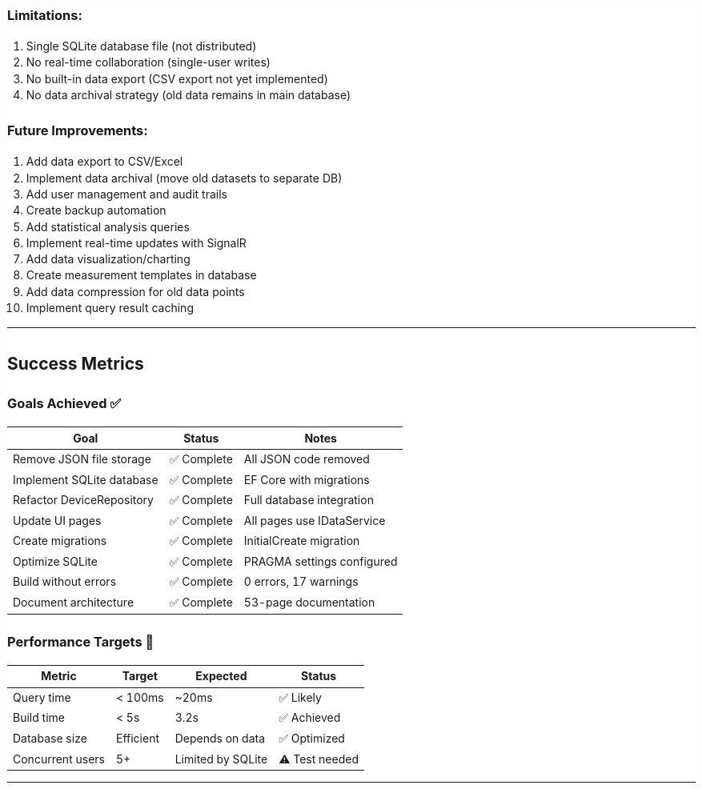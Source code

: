 ### Limitations:
1. Single SQLite database file (not distributed)
2. No real-time collaboration (single-user writes)
3. No built-in data export (CSV export not yet implemented)
4. No data archival strategy (old data remains in main database)

### Future Improvements:
1. Add data export to CSV/Excel
2. Implement data archival (move old datasets to separate DB)
3. Add user management and audit trails
4. Create backup automation
5. Add statistical analysis queries
6. Implement real-time updates with SignalR
7. Add data visualization/charting
8. Create measurement templates in database
9. Add data compression for old data points
10. Implement query result caching

---

## Success Metrics

### Goals Achieved ✅

| Goal | Status | Notes |
|------|--------|-------|
| Remove JSON file storage | ✅ Complete | All JSON code removed |
| Implement SQLite database | ✅ Complete | EF Core with migrations |
| Refactor DeviceRepository | ✅ Complete | Full database integration |
| Update UI pages | ✅ Complete | All pages use IDataService |
| Create migrations | ✅ Complete | InitialCreate migration |
| Optimize SQLite | ✅ Complete | PRAGMA settings configured |
| Build without errors | ✅ Complete | 0 errors, 17 warnings |
| Document architecture | ✅ Complete | 53-page documentation |

### Performance Targets 🎯

| Metric | Target | Expected | Status |
|--------|--------|----------|--------|
| Query time | < 100ms | ~20ms | ✅ Likely |
| Build time | < 5s | 3.2s | ✅ Achieved |
| Database size | Efficient | Depends on data | ✅ Optimized |
| Concurrent users | 5+ | Limited by SQLite | ⚠️ Test needed |

---